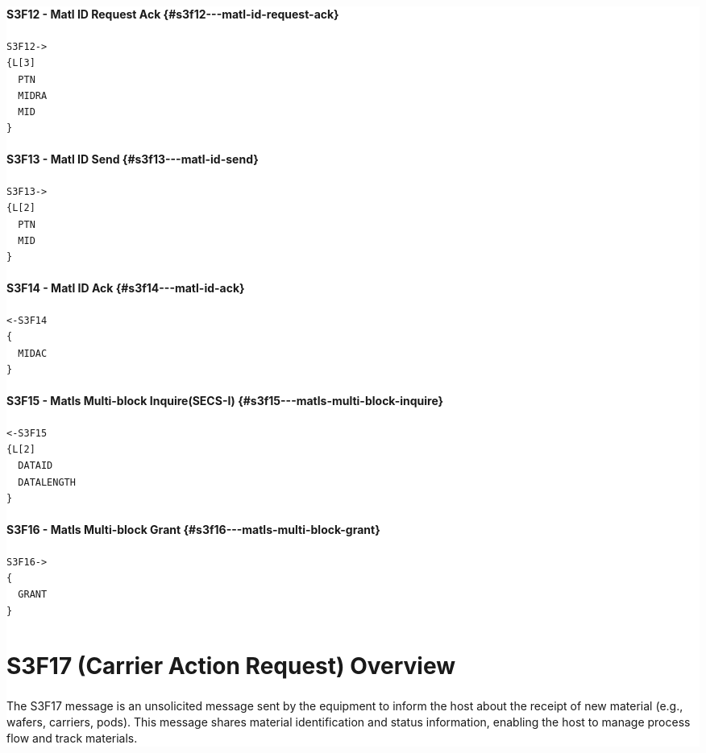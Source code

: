 #### **S3F12 - Matl ID Request Ack** {#s3f12---matl-id-request-ack}
```
S3F12->
{L[3]
  PTN
  MIDRA
  MID
} 
```
 

#### **S3F13 - Matl ID Send** {#s3f13---matl-id-send}
```
S3F13->
{L[2]
  PTN
  MID
}
``` 

#### **S3F14 - Matl ID Ack** {#s3f14---matl-id-ack}
```
<-S3F14
{
  MIDAC
}

```
 
#### **S3F15 - Matls Multi-block Inquire(SECS-I)** {#s3f15---matls-multi-block-inquire}
```
<-S3F15
{L[2]
  DATAID
  DATALENGTH
}
``` 

#### **S3F16 - Matls Multi-block Grant** {#s3f16---matls-multi-block-grant}
```
S3F16->
{
  GRANT
}

``` 

# S3F17 (Carrier Action Request) Overview

The S3F17 message is an unsolicited message sent by the equipment to inform the host about the receipt of new material (e.g., wafers, carriers, pods). This message shares material identification and status information, enabling the host to manage process flow and track materials.
